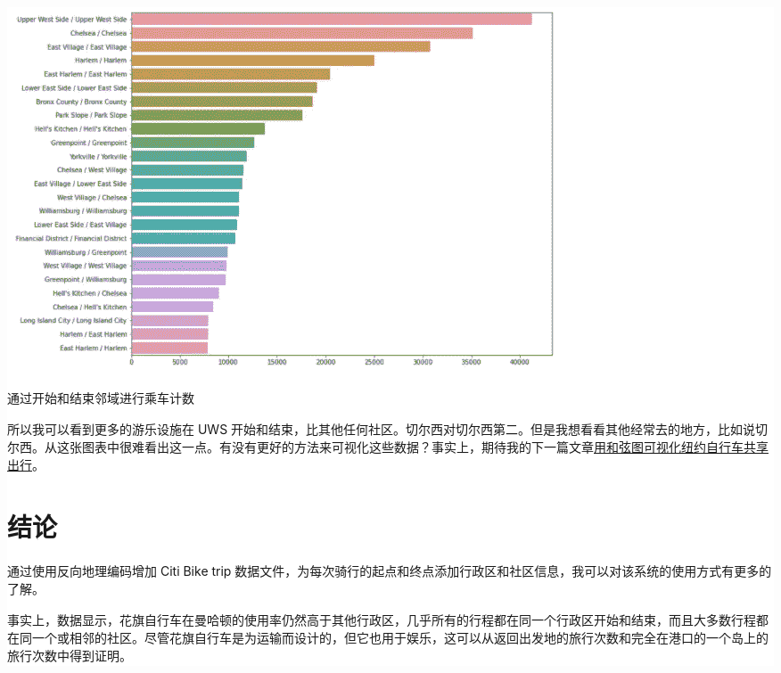 ![](img/17a016c6a930d91cbe2e16b5410082ab.png)

通过开始和结束邻域进行乘车计数

所以我可以看到更多的游乐设施在 UWS 开始和结束，比其他任何社区。切尔西对切尔西第二。但是我想看看其他经常去的地方，比如说切尔西。从这张图表中很难看出这一点。有没有更好的方法来可视化这些数据？事实上，期待我的下一篇文章[用和弦图可视化纽约自行车共享出行](/visualizing-nyc-bike-share-trips-with-a-chord-diagram-eb4c8e14366)。

# 结论

通过使用反向地理编码增加 Citi Bike trip 数据文件，为每次骑行的起点和终点添加行政区和社区信息，我可以对该系统的使用方式有更多的了解。

事实上，数据显示，花旗自行车在曼哈顿的使用率仍然高于其他行政区，几乎所有的行程都在同一个行政区开始和结束，而且大多数行程都在同一个或相邻的社区。尽管花旗自行车是为运输而设计的，但它也用于娱乐，这可以从返回出发地的旅行次数和完全在港口的一个岛上的旅行次数中得到证明。